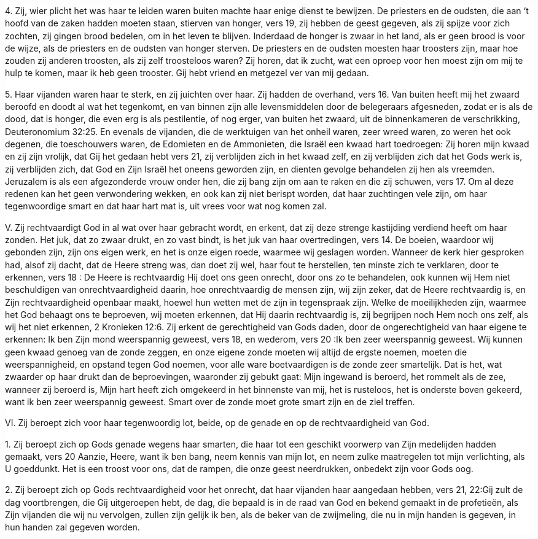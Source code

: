 4\. Zij, wier plicht het was haar te leiden waren buiten machte haar enige dienst te bewijzen. De priesters en de oudsten, die aan ‘t hoofd van de zaken hadden moeten staan, stierven van honger, vers 19, zij hebben de geest gegeven, als zij spijze voor zich zochten, zij gingen brood bedelen, om in het leven te blijven. Inderdaad de honger is zwaar in het land, als er geen brood is voor de wijze, als de priesters en de oudsten van honger sterven. De priesters en de oudsten moesten haar troosters zijn, maar hoe zouden zij anderen troosten, als zij zelf troosteloos waren? Zij horen, dat ik zucht, wat een oproep voor hen moest zijn om mij te hulp te komen, maar ik heb geen trooster. Gij hebt vriend en metgezel ver van mij gedaan.

5\. Haar vijanden waren haar te sterk, en zij juichten over haar. Zij hadden de overhand, vers 16. Van buiten heeft mij het zwaard beroofd en doodt al wat het tegenkomt, en van binnen zijn alle levensmiddelen door de belegeraars afgesneden, zodat er is als de dood, dat is honger, die even erg is als pestilentie, of nog erger, van buiten het zwaard, uit de binnenkameren de verschrikking, Deuteronomium 32:25. En evenals de vijanden, die de werktuigen van het onheil waren, zeer wreed waren, zo weren het ook degenen, die toeschouwers waren, de Edomieten en de Ammonieten, die Israël een kwaad hart toedroegen: Zij horen mijn kwaad en zij zijn vrolijk, dat Gij het gedaan hebt vers 21, zij verblijden zich in het kwaad zelf, en zij verblijden zich dat het Gods werk is, zij verblijden zich, dat God en Zijn Israël het oneens geworden zijn, en dienten gevolge behandelen zij hen als vreemden. Jeruzalem is als een afgezonderde vrouw onder hen, die zij bang zijn om aan te raken en die zij schuwen, vers 17. Om al deze redenen kan het geen verwondering wekken, en ook kan zij niet berispt worden, dat haar zuchtingen vele zijn, om haar tegenwoordige smart en dat haar hart mat is, uit vrees voor wat nog komen zal.

V. Zij rechtvaardigt God in al wat over haar gebracht wordt, en erkent, dat zij deze strenge kastijding verdiend heeft om haar zonden. Het juk, dat zo zwaar drukt, en zo vast bindt, is het juk van haar overtredingen, vers 14. De boeien, waardoor wij gebonden zijn, zijn ons eigen werk, en het is onze eigen roede, waarmee wij geslagen worden. Wanneer de kerk hier gesproken had, alsof zij dacht, dat de Heere streng was, dan doet zij wel, haar fout te herstellen, ten minste zich te verklaren, door te erkennen, vers 18 : De Heere is rechtvaardig Hij doet ons geen onrecht, door ons zo te behandelen, ook kunnen wij Hem niet beschuldigen van onrechtvaardigheid daarin, hoe onrechtvaardig de mensen zijn, wij zijn zeker, dat de Heere rechtvaardig is, en Zijn rechtvaardigheid openbaar maakt, hoewel hun wetten met de zijn in tegenspraak zijn. Welke de moeilijkheden zijn, waarmee het God behaagt ons te beproeven, wij moeten erkennen, dat Hij daarin rechtvaardig is, zij begrijpen noch Hem noch ons zelf, als wij het niet erkennen, 2 Kronieken 12:6. Zij erkent de gerechtigheid van Gods daden, door de ongerechtigheid van haar eigene te erkennen: Ik ben Zijn mond weerspannig geweest, vers 18, en wederom, vers 20 :Ik ben zeer weerspannig geweest. Wij kunnen geen kwaad genoeg van de zonde zeggen, en onze eigene zonde moeten wij altijd de ergste noemen, moeten die weerspannigheid, en opstand tegen God noemen, voor alle ware boetvaardigen is de zonde zeer smartelijk. Dat is het, wat zwaarder op haar drukt dan de beproevingen, waaronder zij gebukt gaat: Mijn ingewand is beroerd, het rommelt als de zee, wanneer zij beroerd is, Mijn hart heeft zich omgekeerd in het binnenste van mij, het is rusteloos, het is onderste boven gekeerd, want ik ben zeer weerspannig geweest. Smart over de zonde moet grote smart zijn en de ziel treffen. 

VI. Zij beroept zich voor haar tegenwoordig lot, beide, op de genade en op de rechtvaardigheid van God.

1\. Zij beroept zich op Gods genade wegens haar smarten, die haar tot een geschikt voorwerp van Zijn medelijden hadden gemaakt, vers 20 Aanzie, Heere, want ik ben bang, neem kennis van mijn lot, en neem zulke maatregelen tot mijn verlichting, als U goeddunkt. Het is een troost voor ons, dat de rampen, die onze geest neerdrukken, onbedekt zijn voor Gods oog.

2\. Zij beroept zich op Gods rechtvaardigheid voor het onrecht, dat haar vijanden haar aangedaan hebben, vers 21, 22:Gij zult de dag voortbrengen, die Gij uitgeroepen hebt, de dag, die bepaald is in de raad van God en bekend gemaakt in de profetieën, als Zijn vijanden die wij nu vervolgen, zullen zijn gelijk ik ben, als de beker van de zwijmeling, die nu in mijn handen is gegeven, in hun handen zal gegeven worden.
